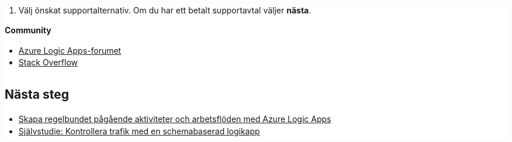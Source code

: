 1. Välj önskat supportalternativ. Om du har ett betalt supportavtal väljer **nästa**.

**Community**

* [Azure Logic Apps-forumet](https://social.msdn.microsoft.com/Forums/en-US/home?forum=azurelogicapps)
* [Stack Overflow](https://stackoverflow.com/questions/tagged/azure-scheduler)

## <a name="next-steps"></a>Nästa steg

* [Skapa regelbundet pågående aktiviteter och arbetsflöden med Azure Logic Apps](../connectors/connectors-native-recurrence.md)
* [Självstudie: Kontrollera trafik med en schemabaserad logikapp](../logic-apps/tutorial-build-schedule-recurring-logic-app-workflow.md)